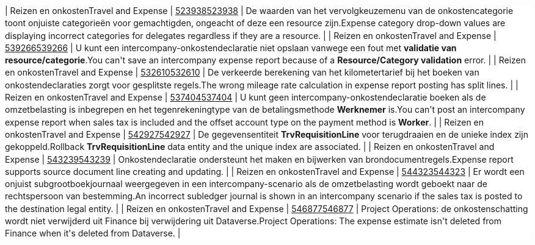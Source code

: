 | <span data-ttu-id="1a33f-205">Reizen en onkosten</span><span class="sxs-lookup"><span data-stu-id="1a33f-205">Travel and Expense</span></span> | [<span data-ttu-id="1a33f-206">523938</span><span class="sxs-lookup"><span data-stu-id="1a33f-206">523938</span></span>](https://fix.lcs.dynamics.com/Issue/Details/?bugId=523938) | <span data-ttu-id="1a33f-207">De waarden van het vervolgkeuzemenu van de onkostencategorie toont onjuiste categorieën voor gemachtigden, ongeacht of deze een resource zijn.</span><span class="sxs-lookup"><span data-stu-id="1a33f-207">Expense category drop-down values are displaying incorrect categories for delegates regardless if they are a resource.</span></span> |
| <span data-ttu-id="1a33f-208">Reizen en onkosten</span><span class="sxs-lookup"><span data-stu-id="1a33f-208">Travel and Expense</span></span> | [<span data-ttu-id="1a33f-209">539266</span><span class="sxs-lookup"><span data-stu-id="1a33f-209">539266</span></span>](https://fix.lcs.dynamics.com/Issue/Details/?bugId=539266) | <span data-ttu-id="1a33f-210">U kunt een intercompany-onkostendeclaratie niet opslaan vanwege een fout met **validatie van resource/categorie**.</span><span class="sxs-lookup"><span data-stu-id="1a33f-210">You can't save an intercompany expense report because of a **Resource/Category validation** error.</span></span> |
| <span data-ttu-id="1a33f-211">Reizen en onkosten</span><span class="sxs-lookup"><span data-stu-id="1a33f-211">Travel and Expense</span></span> | [<span data-ttu-id="1a33f-212">532610</span><span class="sxs-lookup"><span data-stu-id="1a33f-212">532610</span></span>](https://fix.lcs.dynamics.com/Issue/Details/?bugId=532610) | <span data-ttu-id="1a33f-213">De verkeerde berekening van het kilometertarief bij het boeken van onkostendeclaraties zorgt voor gesplitste regels.</span><span class="sxs-lookup"><span data-stu-id="1a33f-213">The wrong mileage rate calculation in expense report posting has split lines.</span></span> |
| <span data-ttu-id="1a33f-214">Reizen en onkosten</span><span class="sxs-lookup"><span data-stu-id="1a33f-214">Travel and Expense</span></span> | [<span data-ttu-id="1a33f-215">537404</span><span class="sxs-lookup"><span data-stu-id="1a33f-215">537404</span></span>](https://fix.lcs.dynamics.com/Issue/Details/?bugId=537404) | <span data-ttu-id="1a33f-216">U kunt geen intercompany-onkostendeclaratie boeken als de omzetbelasting is inbegrepen en het tegenrekeningtype van de betalingsmethode **Werknemer** is.</span><span class="sxs-lookup"><span data-stu-id="1a33f-216">You can't post an intercompany expense report when sales tax is included and the offset account type on the payment method is **Worker**.</span></span> |
| <span data-ttu-id="1a33f-217">Reizen en onkosten</span><span class="sxs-lookup"><span data-stu-id="1a33f-217">Travel and Expense</span></span> | [<span data-ttu-id="1a33f-218">542927</span><span class="sxs-lookup"><span data-stu-id="1a33f-218">542927</span></span>](https://fix.lcs.dynamics.com/Issue/Details/?bugId=542927) | <span data-ttu-id="1a33f-219">De gegevensentiteit **TrvRequisitionLine** voor terugdraaien en de unieke index zijn gekoppeld.</span><span class="sxs-lookup"><span data-stu-id="1a33f-219">Rollback **TrvRequisitionLine** data entity and the unique index are associated.</span></span> |
| <span data-ttu-id="1a33f-220">Reizen en onkosten</span><span class="sxs-lookup"><span data-stu-id="1a33f-220">Travel and Expense</span></span> | [<span data-ttu-id="1a33f-221">543239</span><span class="sxs-lookup"><span data-stu-id="1a33f-221">543239</span></span>](https://fix.lcs.dynamics.com/Issue/Details/?bugId=543239) | <span data-ttu-id="1a33f-222">Onkostendeclaratie ondersteunt het maken en bijwerken van brondocumentregels.</span><span class="sxs-lookup"><span data-stu-id="1a33f-222">Expense report supports source document line creating and updating.</span></span> |
| <span data-ttu-id="1a33f-223">Reizen en onkosten</span><span class="sxs-lookup"><span data-stu-id="1a33f-223">Travel and Expense</span></span> | [<span data-ttu-id="1a33f-224">544323</span><span class="sxs-lookup"><span data-stu-id="1a33f-224">544323</span></span>](https://fix.lcs.dynamics.com/Issue/Details/?bugId=544323) | <span data-ttu-id="1a33f-225">Er wordt een onjuist subgrootboekjournaal weergegeven in een intercompany-scenario als de omzetbelasting wordt geboekt naar de rechtspersoon van bestemming.</span><span class="sxs-lookup"><span data-stu-id="1a33f-225">An incorrect subledger journal is shown in an intercompany scenario if the sales tax is posted to the destination legal entity.</span></span> |
| <span data-ttu-id="1a33f-226">Reizen en onkosten</span><span class="sxs-lookup"><span data-stu-id="1a33f-226">Travel and Expense</span></span> | [<span data-ttu-id="1a33f-227">546877</span><span class="sxs-lookup"><span data-stu-id="1a33f-227">546877</span></span>](https://fix.lcs.dynamics.com/Issue/Details/?bugId=546877) | <span data-ttu-id="1a33f-228">Project Operations: de onkostenschatting wordt niet verwijderd uit Finance bij verwijdering uit Dataverse.</span><span class="sxs-lookup"><span data-stu-id="1a33f-228">Project Operations: The expense estimate isn't deleted from Finance when it's deleted from Dataverse.</span></span> |